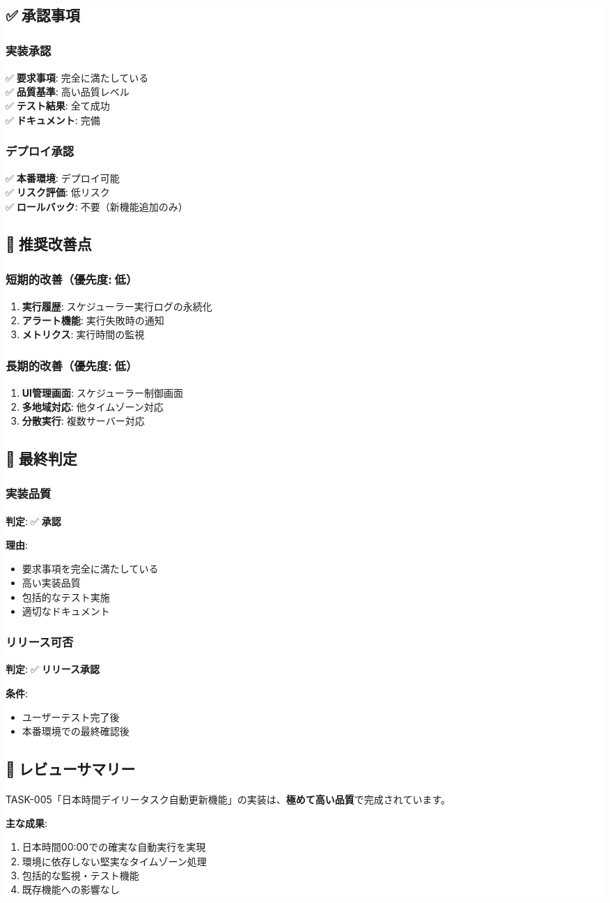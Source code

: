 ## ✅ 承認事項

### 実装承認
✅ **要求事項**: 完全に満たしている  
✅ **品質基準**: 高い品質レベル  
✅ **テスト結果**: 全て成功  
✅ **ドキュメント**: 完備

### デプロイ承認
✅ **本番環境**: デプロイ可能  
✅ **リスク評価**: 低リスク  
✅ **ロールバック**: 不要（新機能追加のみ）

## 🔧 推奨改善点

### 短期的改善（優先度: 低）
1. **実行履歴**: スケジューラー実行ログの永続化
2. **アラート機能**: 実行失敗時の通知
3. **メトリクス**: 実行時間の監視

### 長期的改善（優先度: 低）
1. **UI管理画面**: スケジューラー制御画面
2. **多地域対応**: 他タイムゾーン対応
3. **分散実行**: 複数サーバー対応

## 🎯 最終判定

### 実装品質
**判定**: ✅ **承認**

**理由**:
- 要求事項を完全に満たしている
- 高い実装品質
- 包括的なテスト実施
- 適切なドキュメント

### リリース可否
**判定**: ✅ **リリース承認**

**条件**:
- ユーザーテスト完了後
- 本番環境での最終確認後

## 📝 レビューサマリー

TASK-005「日本時間デイリータスク自動更新機能」の実装は、**極めて高い品質**で完成されています。

**主な成果**:
1. 日本時間00:00での確実な自動実行を実現
2. 環境に依存しない堅実なタイムゾーン処理
3. 包括的な監視・テスト機能
4. 既存機能への影響なし
